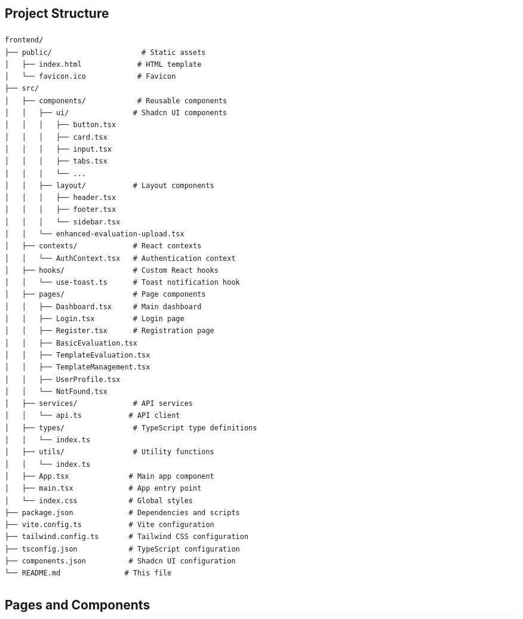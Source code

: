 ## Project Structure

```
frontend/
├── public/                     # Static assets
│   ├── index.html             # HTML template
│   └── favicon.ico            # Favicon
├── src/
│   ├── components/            # Reusable components
│   │   ├── ui/               # Shadcn UI components
│   │   │   ├── button.tsx
│   │   │   ├── card.tsx
│   │   │   ├── input.tsx
│   │   │   ├── tabs.tsx
│   │   │   └── ...
│   │   ├── layout/           # Layout components
│   │   │   ├── header.tsx
│   │   │   ├── footer.tsx
│   │   │   └── sidebar.tsx
│   │   └── enhanced-evaluation-upload.tsx
│   ├── contexts/             # React contexts
│   │   └── AuthContext.tsx   # Authentication context
│   ├── hooks/                # Custom React hooks
│   │   └── use-toast.ts      # Toast notification hook
│   ├── pages/                # Page components
│   │   ├── Dashboard.tsx     # Main dashboard
│   │   ├── Login.tsx         # Login page
│   │   ├── Register.tsx      # Registration page
│   │   ├── BasicEvaluation.tsx
│   │   ├── TemplateEvaluation.tsx
│   │   ├── TemplateManagement.tsx
│   │   ├── UserProfile.tsx
│   │   └── NotFound.tsx
│   ├── services/             # API services
│   │   └── api.ts           # API client
│   ├── types/                # TypeScript type definitions
│   │   └── index.ts
│   ├── utils/                # Utility functions
│   │   └── index.ts
│   ├── App.tsx              # Main app component
│   ├── main.tsx             # App entry point
│   └── index.css            # Global styles
├── package.json             # Dependencies and scripts
├── vite.config.ts           # Vite configuration
├── tailwind.config.ts       # Tailwind CSS configuration
├── tsconfig.json            # TypeScript configuration
├── components.json          # Shadcn UI configuration
└── README.md               # This file
```

## Pages and Components
